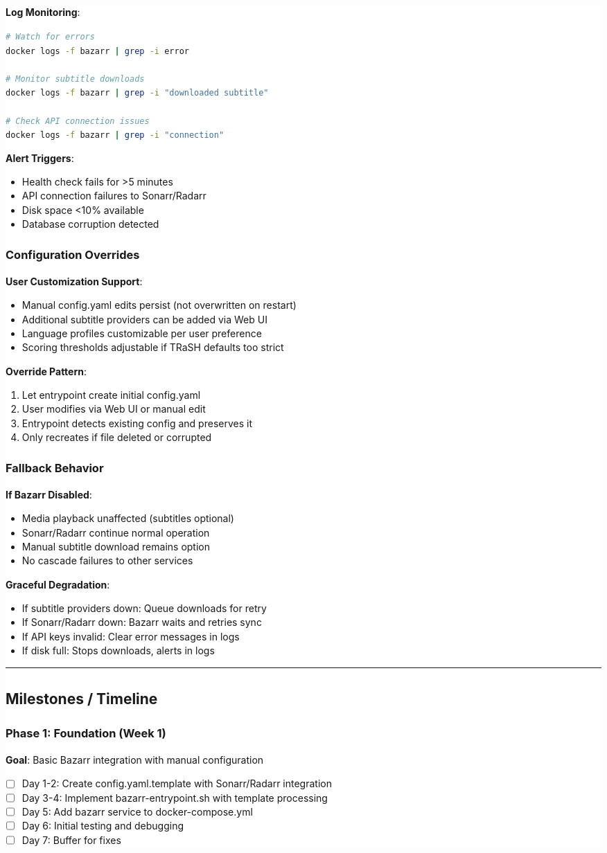 **Log Monitoring**:
```bash
# Watch for errors
docker logs -f bazarr | grep -i error

# Monitor subtitle downloads
docker logs -f bazarr | grep -i "downloaded subtitle"

# Check API connection issues
docker logs -f bazarr | grep -i "connection"
```

**Alert Triggers**:
- Health check fails for >5 minutes
- API connection failures to Sonarr/Radarr
- Disk space <10% available
- Database corruption detected

### Configuration Overrides

**User Customization Support**:
- Manual config.yaml edits persist (not overwritten on restart)
- Additional subtitle providers can be added via Web UI
- Language profiles customizable per user preference
- Scoring thresholds adjustable if TRaSH defaults too strict

**Override Pattern**:
1. Let entrypoint create initial config.yaml
2. User modifies via Web UI or manual edit
3. Entrypoint detects existing config and preserves it
4. Only recreates if file deleted or corrupted

### Fallback Behavior

**If Bazarr Disabled**:
- Media playback unaffected (subtitles optional)
- Sonarr/Radarr continue normal operation
- Manual subtitle download remains option
- No cascade failures to other services

**Graceful Degradation**:
- If subtitle providers down: Queue downloads for retry
- If Sonarr/Radarr down: Bazarr waits and retries sync
- If API keys invalid: Clear error messages in logs
- If disk full: Stops downloads, alerts in logs

---

## Milestones / Timeline

### Phase 1: Foundation (Week 1)
**Goal**: Basic Bazarr integration with manual configuration
- [ ] Day 1-2: Create config.yaml.template with Sonarr/Radarr integration
- [ ] Day 3-4: Implement bazarr-entrypoint.sh with template processing
- [ ] Day 5: Add bazarr service to docker-compose.yml
- [ ] Day 6: Initial testing and debugging
- [ ] Day 7: Buffer for fixes
